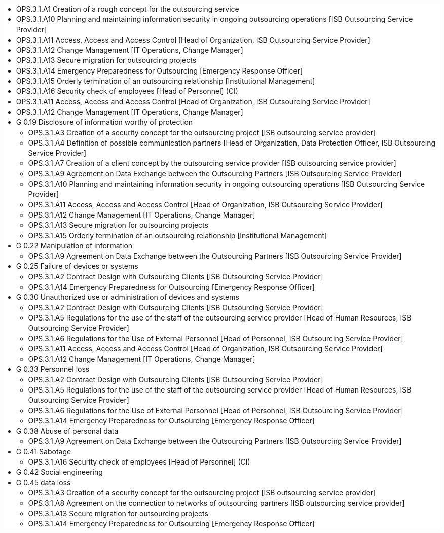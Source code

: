   * OPS.3.1.A1 Creation of a rough concept for the outsourcing service
  * OPS.3.1.A10 Planning and maintaining information security in ongoing outsourcing operations [ISB Outsourcing Service Provider]
  * OPS.3.1.A11 Access, Access and Access Control [Head of Organization, ISB Outsourcing Service Provider]
  * OPS.3.1.A12 Change Management [IT Operations, Change Manager]
  * OPS.3.1.A13 Secure migration for outsourcing projects
  * OPS.3.1.A14 Emergency Preparedness for Outsourcing [Emergency Response Officer]
  * OPS.3.1.A15 Orderly termination of an outsourcing relationship [Institutional Management]
  * OPS.3.1.A16 Security check of employees [Head of Personnel] (CI)
  * OPS.3.1.A11 Access, Access and Access Control [Head of Organization, ISB Outsourcing Service Provider]
  * OPS.3.1.A12 Change Management [IT Operations, Change Manager]
* G 0.19 Disclosure of information worthy of protection
  * OPS.3.1.A3 Creation of a security concept for the outsourcing project [ISB outsourcing service provider]
  * OPS.3.1.A4 Definition of possible communication partners [Head of Organization, Data Protection Officer, ISB Outsourcing Service Provider]
  * OPS.3.1.A7 Creation of a client concept by the outsourcing service provider [ISB outsourcing service provider]
  * OPS.3.1.A9 Agreement on Data Exchange between the Outsourcing Partners [ISB Outsourcing Service Provider]
  * OPS.3.1.A10 Planning and maintaining information security in ongoing outsourcing operations [ISB Outsourcing Service Provider]
  * OPS.3.1.A11 Access, Access and Access Control [Head of Organization, ISB Outsourcing Service Provider]
  * OPS.3.1.A12 Change Management [IT Operations, Change Manager]
  * OPS.3.1.A13 Secure migration for outsourcing projects
  * OPS.3.1.A15 Orderly termination of an outsourcing relationship [Institutional Management]
* G 0.22 Manipulation of information
  * OPS.3.1.A9 Agreement on Data Exchange between the Outsourcing Partners [ISB Outsourcing Service Provider]
* G 0.25 Failure of devices or systems
  * OPS.3.1.A2 Contract Design with Outsourcing Clients [ISB Outsourcing Service Provider]
  * OPS.3.1.A14 Emergency Preparedness for Outsourcing [Emergency Response Officer]
* G 0.30 Unauthorized use or administration of devices and systems
  * OPS.3.1.A2 Contract Design with Outsourcing Clients [ISB Outsourcing Service Provider]
  * OPS.3.1.A5 Regulations for the use of the staff of the outsourcing service provider [Head of Human Resources, ISB Outsourcing Service Provider]
  * OPS.3.1.A6 Regulations for the Use of External Personnel [Head of Personnel, ISB Outsourcing Service Provider]
  * OPS.3.1.A11 Access, Access and Access Control [Head of Organization, ISB Outsourcing Service Provider]
  * OPS.3.1.A12 Change Management [IT Operations, Change Manager]
* G 0.33 Personnel loss
  * OPS.3.1.A2 Contract Design with Outsourcing Clients [ISB Outsourcing Service Provider]
  * OPS.3.1.A5 Regulations for the use of the staff of the outsourcing service provider [Head of Human Resources, ISB Outsourcing Service Provider]
  * OPS.3.1.A6 Regulations for the Use of External Personnel [Head of Personnel, ISB Outsourcing Service Provider]
  * OPS.3.1.A14 Emergency Preparedness for Outsourcing [Emergency Response Officer]
* G 0.38 Abuse of personal data
  * OPS.3.1.A9 Agreement on Data Exchange between the Outsourcing Partners [ISB Outsourcing Service Provider]
* G 0.41 Sabotage
  * OPS.3.1.A16 Security check of employees [Head of Personnel] (CI)
* G 0.42 Social engineering
* G 0.45 data loss
  * OPS.3.1.A3 Creation of a security concept for the outsourcing project [ISB outsourcing service provider]
  * OPS.3.1.A8 Agreement on the connection to networks of outsourcing partners [ISB outsourcing service provider]
  * OPS.3.1.A13 Secure migration for outsourcing projects
  * OPS.3.1.A14 Emergency Preparedness for Outsourcing [Emergency Response Officer]